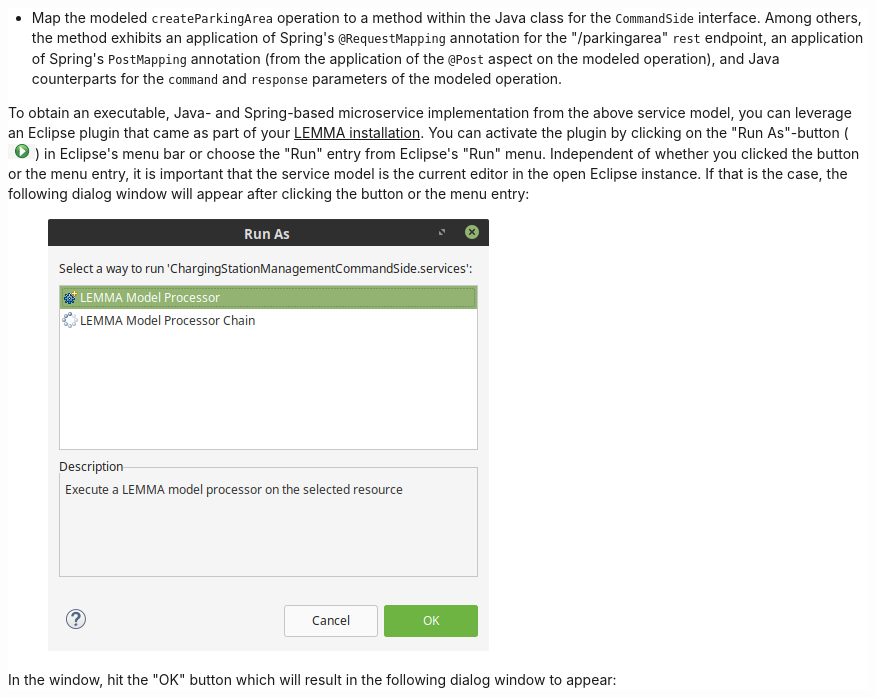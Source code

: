 - Map the modeled `createParkingArea` operation to a method within the Java
class for the `CommandSide` interface. Among others, the method exhibits an
application of Spring's `@RequestMapping` annotation for the "/parkingarea"
`rest` endpoint, an application of Spring's `PostMapping` annotation (from the
application of the `@Post` aspect on the modeled operation), and Java
counterparts for the `command` and `response` parameters of the modeled
operation.

To obtain an executable, Java- and Spring-based microservice implementation from
the above service model, you can leverage an Eclipse plugin that came as part of
your [LEMMA installation](../index.md). You can activate the plugin by clicking
on the "Run As"-button (!["Run As"](figures/tour-step5-run-as-button.png)) in
Eclipse's menu bar or choose the "Run" entry from Eclipse's "Run" menu.
Independent of whether you clicked the button or the menu entry, it is important
that the service model is the current editor in the open Eclipse instance. If
that is the case, the following dialog window will appear after clicking the
button or the menu entry:

<figure>
  <img src="figures/tour-step5-run-as-dialog.png" loading="lazy"/>
</figure>

In the window, hit the "OK" button which will result in the following dialog
window to appear:

<figure>